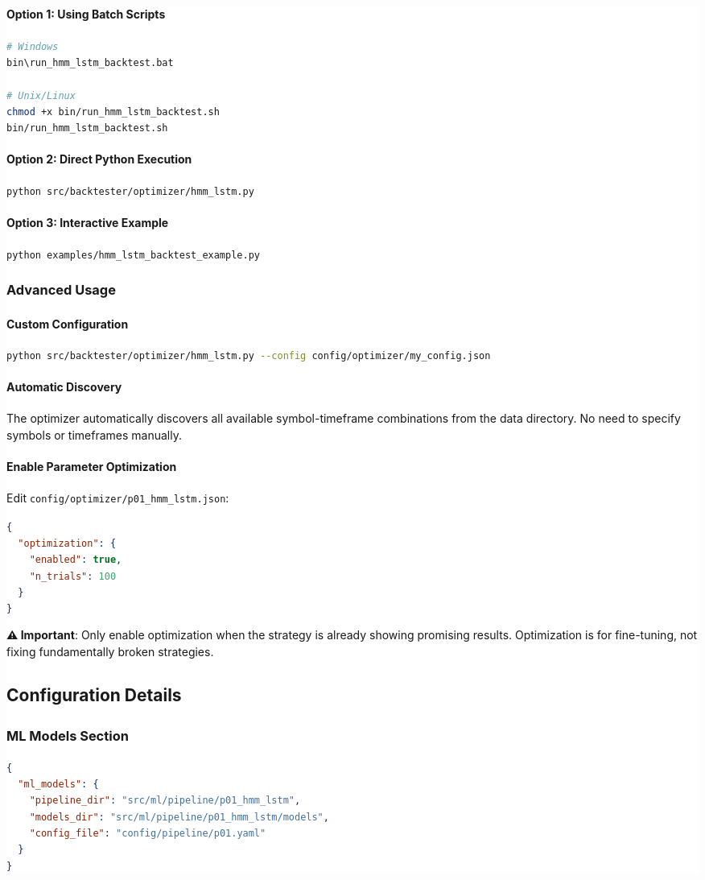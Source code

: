 #### Option 1: Using Batch Scripts
```bash
# Windows
bin\run_hmm_lstm_backtest.bat

# Unix/Linux
chmod +x bin/run_hmm_lstm_backtest.sh
bin/run_hmm_lstm_backtest.sh
```

#### Option 2: Direct Python Execution
```bash
python src/backtester/optimizer/hmm_lstm.py
```

#### Option 3: Interactive Example
```bash
python examples/hmm_lstm_backtest_example.py
```

### Advanced Usage

#### Custom Configuration
```bash
python src/backtester/optimizer/hmm_lstm.py --config config/optimizer/my_config.json
```

#### Automatic Discovery
The optimizer automatically discovers all available symbol-timeframe combinations from the data directory. No need to specify symbols or timeframes manually.

#### Enable Parameter Optimization
   Edit `config/optimizer/p01_hmm_lstm.json`:
```json
{
  "optimization": {
    "enabled": true,
    "n_trials": 100
  }
}
```

**⚠️ Important**: Only enable optimization when the strategy is already showing promising results. Optimization is for fine-tuning, not fixing fundamentally broken strategies.

## Configuration Details

### ML Models Section
```json
{
  "ml_models": {
    "pipeline_dir": "src/ml/pipeline/p01_hmm_lstm",
    "models_dir": "src/ml/pipeline/p01_hmm_lstm/models",
    "config_file": "config/pipeline/p01.yaml"
  }
}
```

